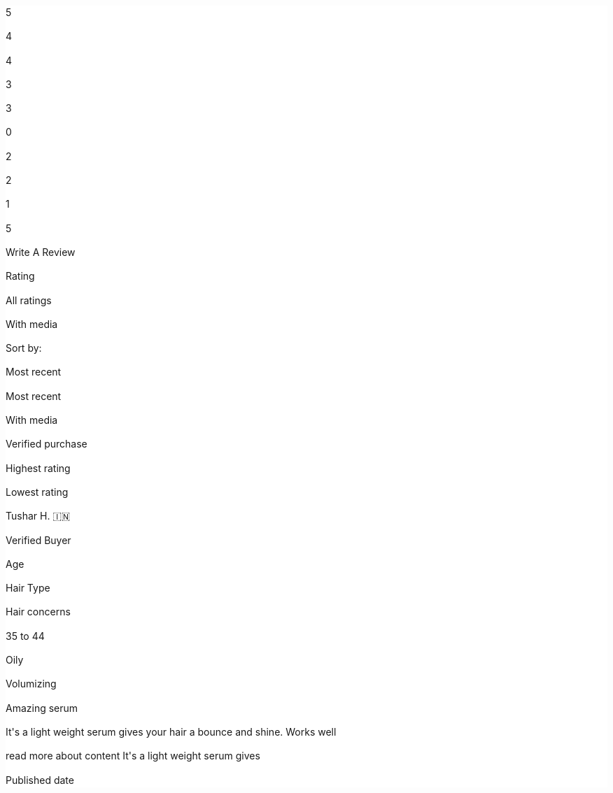 5

4

4

3

3

0

2

2

1

5

Write A Review

Rating

All ratings

With media

Sort by:

Most recent

Most recent

With media

Verified purchase

Highest rating

Lowest rating

Tushar H. 🇮🇳

Verified Buyer

Age

Hair Type

Hair concerns

35 to 44

Oily

Volumizing

Amazing serum

It's a light weight serum gives your hair a bounce and shine. Works well

read more about content It's a light weight serum gives

Published date

